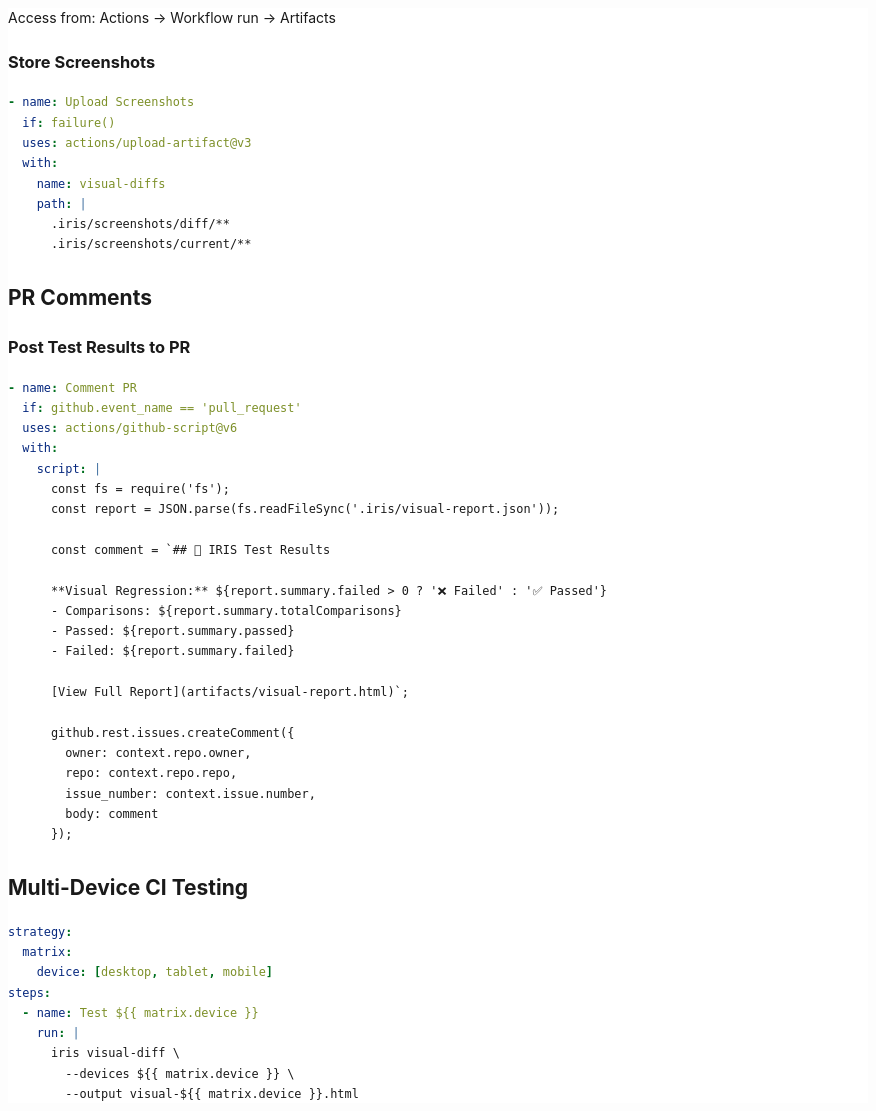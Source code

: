 Access from: Actions → Workflow run → Artifacts

### Store Screenshots

```yaml
- name: Upload Screenshots
  if: failure()
  uses: actions/upload-artifact@v3
  with:
    name: visual-diffs
    path: |
      .iris/screenshots/diff/**
      .iris/screenshots/current/**
```

## PR Comments

### Post Test Results to PR

```yaml
- name: Comment PR
  if: github.event_name == 'pull_request'
  uses: actions/github-script@v6
  with:
    script: |
      const fs = require('fs');
      const report = JSON.parse(fs.readFileSync('.iris/visual-report.json'));

      const comment = `## 🎯 IRIS Test Results

      **Visual Regression:** ${report.summary.failed > 0 ? '❌ Failed' : '✅ Passed'}
      - Comparisons: ${report.summary.totalComparisons}
      - Passed: ${report.summary.passed}
      - Failed: ${report.summary.failed}

      [View Full Report](artifacts/visual-report.html)`;

      github.rest.issues.createComment({
        owner: context.repo.owner,
        repo: context.repo.repo,
        issue_number: context.issue.number,
        body: comment
      });
```

## Multi-Device CI Testing

```yaml
strategy:
  matrix:
    device: [desktop, tablet, mobile]
steps:
  - name: Test ${{ matrix.device }}
    run: |
      iris visual-diff \
        --devices ${{ matrix.device }} \
        --output visual-${{ matrix.device }}.html
```
